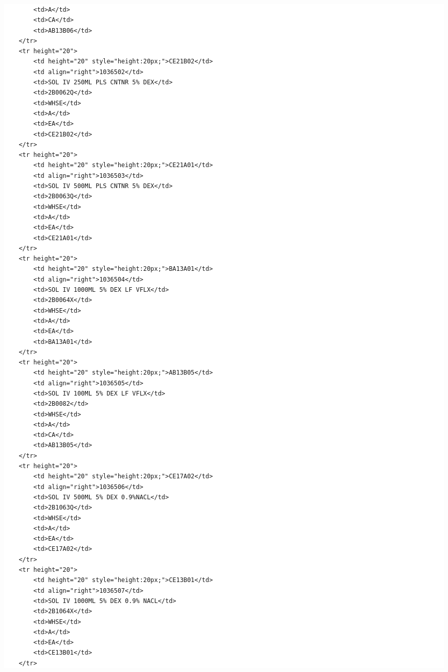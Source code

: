			<td>A</td>
			<td>CA</td>
			<td>AB13B06</td>
		</tr>
		<tr height="20">
			<td height="20" style="height:20px;">CE21B02</td>
			<td align="right">1036502</td>
			<td>SOL IV 250ML PLS CNTNR 5% DEX</td>
			<td>2B0062Q</td>
			<td>WHSE</td>
			<td>A</td>
			<td>EA</td>
			<td>CE21B02</td>
		</tr>
		<tr height="20">
			<td height="20" style="height:20px;">CE21A01</td>
			<td align="right">1036503</td>
			<td>SOL IV 500ML PLS CNTNR 5% DEX</td>
			<td>2B0063Q</td>
			<td>WHSE</td>
			<td>A</td>
			<td>EA</td>
			<td>CE21A01</td>
		</tr>
		<tr height="20">
			<td height="20" style="height:20px;">BA13A01</td>
			<td align="right">1036504</td>
			<td>SOL IV 1000ML 5% DEX LF VFLX</td>
			<td>2B0064X</td>
			<td>WHSE</td>
			<td>A</td>
			<td>EA</td>
			<td>BA13A01</td>
		</tr>
		<tr height="20">
			<td height="20" style="height:20px;">AB13B05</td>
			<td align="right">1036505</td>
			<td>SOL IV 100ML 5% DEX LF VFLX</td>
			<td>2B0082</td>
			<td>WHSE</td>
			<td>A</td>
			<td>CA</td>
			<td>AB13B05</td>
		</tr>
		<tr height="20">
			<td height="20" style="height:20px;">CE17A02</td>
			<td align="right">1036506</td>
			<td>SOL IV 500ML 5% DEX 0.9%NACL</td>
			<td>2B1063Q</td>
			<td>WHSE</td>
			<td>A</td>
			<td>EA</td>
			<td>CE17A02</td>
		</tr>
		<tr height="20">
			<td height="20" style="height:20px;">CE13B01</td>
			<td align="right">1036507</td>
			<td>SOL IV 1000ML 5% DEX 0.9% NACL</td>
			<td>2B1064X</td>
			<td>WHSE</td>
			<td>A</td>
			<td>EA</td>
			<td>CE13B01</td>
		</tr>